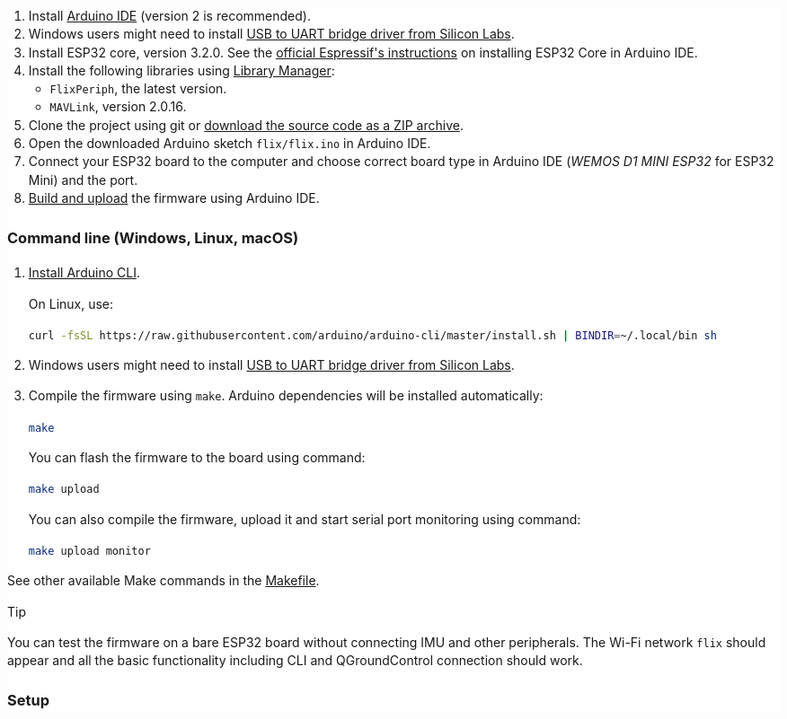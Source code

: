 1. Install [Arduino IDE](https://www.arduino.cc/en/software) (version 2 is recommended).
2. Windows users might need to install [USB to UART bridge driver from Silicon Labs](https://www.silabs.com/developers/usb-to-uart-bridge-vcp-drivers).
3. Install ESP32 core, version 3.2.0. See the [official Espressif's instructions](https://docs.espressif.com/projects/arduino-esp32/en/latest/installing.html#installing-using-arduino-ide) on installing ESP32 Core in Arduino IDE.
4. Install the following libraries using [Library Manager](https://docs.arduino.cc/software/ide-v2/tutorials/ide-v2-installing-a-library):
   - `FlixPeriph`, the latest version.
   - `MAVLink`, version 2.0.16.
5. Clone the project using git or [download the source code as a ZIP archive](https://codeload.github.com/0xSalik/esp-quadcopter/zip/refs/heads/main).
6. Open the downloaded Arduino sketch `flix/flix.ino` in Arduino IDE.
7. Connect your ESP32 board to the computer and choose correct board type in Arduino IDE (_WEMOS D1 MINI ESP32_ for ESP32 Mini) and the port.
8. [Build and upload](https://docs.arduino.cc/software/ide-v2/tutorials/getting-started/ide-v2-uploading-a-sketch) the firmware using Arduino IDE.

### Command line (Windows, Linux, macOS)

1. [Install Arduino CLI](https://arduino.github.io/arduino-cli/installation/).

   On Linux, use:

   ```bash
   curl -fsSL https://raw.githubusercontent.com/arduino/arduino-cli/master/install.sh | BINDIR=~/.local/bin sh
   ```

2. Windows users might need to install [USB to UART bridge driver from Silicon Labs](https://www.silabs.com/developers/usb-to-uart-bridge-vcp-drivers).
3. Compile the firmware using `make`. Arduino dependencies will be installed automatically:

   ```bash
   make
   ```

   You can flash the firmware to the board using command:

   ```bash
   make upload
   ```

   You can also compile the firmware, upload it and start serial port monitoring using command:

   ```bash
   make upload monitor
   ```

See other available Make commands in the [Makefile](../Makefile).

> [!TIP]
> You can test the firmware on a bare ESP32 board without connecting IMU and other peripherals. The Wi-Fi network `flix` should appear and all the basic functionality including CLI and QGroundControl connection should work.

### Setup
